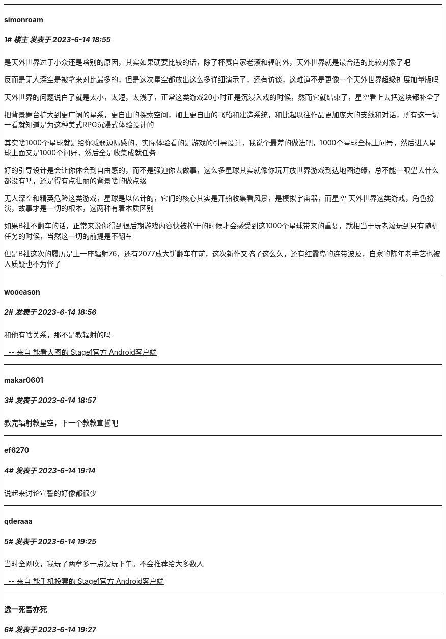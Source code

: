 
*****

####  simonroam  
##### 1#       楼主       发表于 2023-6-14 18:55

是天外世界过于小众还是啥别的原因，其实如果硬要比较的话，除了杯赛自家老滚和辐射外，天外世界就是最合适的比较对象了吧

反而是无人深空是被拿来对比最多的，但是这次星空都放出这么多详细演示了，还有访谈，这难道不是更像一个天外世界超级扩展加量版吗

天外世界的问题说白了就是太小，太短，太浅了，正常这类游戏20小时正是沉浸入戏的时候，然而它就结束了，星空看上去把这块都补全了

把背景舞台扩大到更广阔的星系，更自由的探索空间，加上更自由的飞船和建造系统，和比起以往作品更加庞大的支线和对话，所有这一切一看就知道是为这种美式RPG沉浸式体验设计的

其实啥1000个星球就是给你减弱边际感的，实际体验看的是游戏的引导设计，我说个最差的做法吧，1000个星球全标上问号，然后进入星球上面又是1000个问好，然后全是收集成就任务

好的引导设计是会让你体会到自由感的，而不是强迫你去做事，这么多星球其实就像你玩开放世界游戏到达地图边缘，总不能一眼望去什么都没有吧，还是得有点壮丽的背景啥的做点缀

无人深空和精英危险这类游戏，星球是以亿计的，它们的核心其实是开船收集看风景，是模拟宇宙器，而星空 天外世界这类游戏，角色扮演，故事才是一切的根本，这两种有着本质区别

如果B社不翻车的话，正常来说你得到很后期游戏内容快被榨干的时候才会感受到这1000个星球带来的重复，就相当于玩老滚玩到只有随机任务的时候，当然这一切的前提是不翻车

但是B社这次的履历是上一座辐射76，还有2077放大饼翻车在前，这次新作又搞了这么久，还有红霞岛的连带波及，自家的陈年老手艺也被人质疑也不为怪了

*****

####  wooeason  
##### 2#       发表于 2023-6-14 18:56

和他有啥关系，那不是教辐射的吗

[  -- 来自 能看大图的 Stage1官方 Android客户端](https://www.coolapk.com/apk/140634)

*****

####  makar0601  
##### 3#       发表于 2023-6-14 18:57

教完辐射教星空，下一个教教宣誓吧

*****

####  ef6270  
##### 4#       发表于 2023-6-14 19:14

说起来讨论宣誓的好像都很少

*****

####  qderaaa  
##### 5#       发表于 2023-6-14 19:25

当时全网吹，我玩了两章多一点没玩下午。不会推荐给大多数人

[  -- 来自 能手机投票的 Stage1官方 Android客户端](https://www.coolapk.com/apk/140634)

*****

####  逸一死吾亦死  
##### 6#       发表于 2023-6-14 19:27
